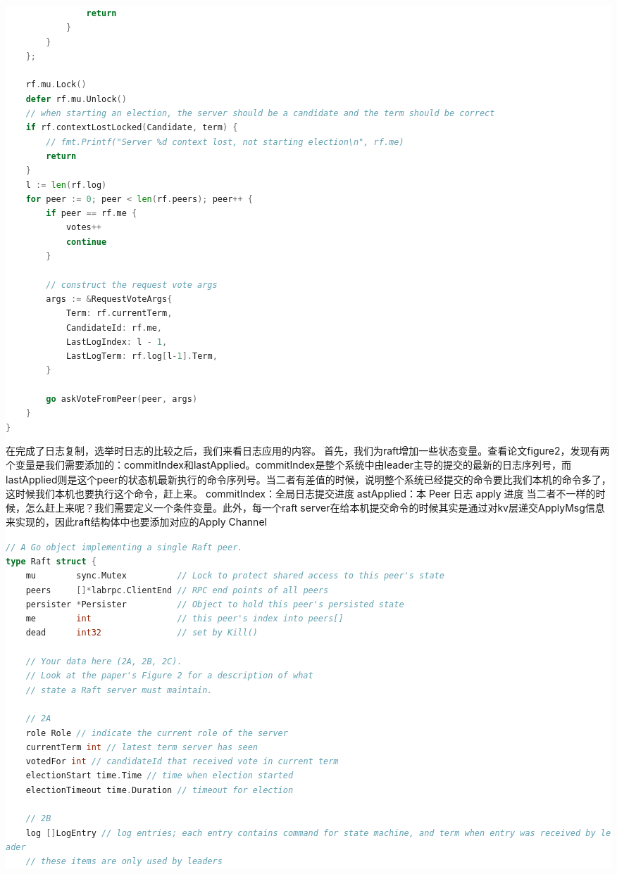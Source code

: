 ```go
				return
			}
		}
	};

	rf.mu.Lock()
	defer rf.mu.Unlock()
	// when starting an election, the server should be a candidate and the term should be correct
	if rf.contextLostLocked(Candidate, term) {
		// fmt.Printf("Server %d context lost, not starting election\n", rf.me)
		return
	}
	l := len(rf.log)
	for peer := 0; peer < len(rf.peers); peer++ {
		if peer == rf.me {
			votes++
			continue
		}
		
		// construct the request vote args
		args := &RequestVoteArgs{
			Term: rf.currentTerm,
			CandidateId: rf.me,
			LastLogIndex: l - 1,
			LastLogTerm: rf.log[l-1].Term,
		}

		go askVoteFromPeer(peer, args)	
	}
}
```
在完成了日志复制，选举时日志的比较之后，我们来看日志应用的内容。
首先，我们为raft增加一些状态变量。查看论文figure2，发现有两个变量是我们需要添加的：commitIndex和lastApplied。commitIndex是整个系统中由leader主导的提交的最新的日志序列号，而lastApplied则是这个peer的状态机最新执行的命令序列号。当二者有差值的时候，说明整个系统已经提交的命令要比我们本机的命令多了，这时候我们本机也要执行这个命令，赶上来。
commitIndex：全局日志提交进度
astApplied：本 Peer 日志 apply 进度
当二者不一样的时候，怎么赶上来呢？我们需要定义一个条件变量。此外，每一个raft server在给本机提交命令的时候其实是通过对kv层递交ApplyMsg信息来实现的，因此raft结构体中也要添加对应的Apply Channel
```go
// A Go object implementing a single Raft peer.
type Raft struct {
	mu        sync.Mutex          // Lock to protect shared access to this peer's state
	peers     []*labrpc.ClientEnd // RPC end points of all peers
	persister *Persister          // Object to hold this peer's persisted state
	me        int                 // this peer's index into peers[]
	dead      int32               // set by Kill()

	// Your data here (2A, 2B, 2C).
	// Look at the paper's Figure 2 for a description of what
	// state a Raft server must maintain.

	// 2A
	role Role // indicate the current role of the server
	currentTerm int // latest term server has seen
	votedFor int // candidateId that received vote in current term
	electionStart time.Time // time when election started
	electionTimeout time.Duration // timeout for election

	// 2B
	log []LogEntry // log entries; each entry contains command for state machine, and term when entry was received by leader
    // these items are only used by leaders
```
